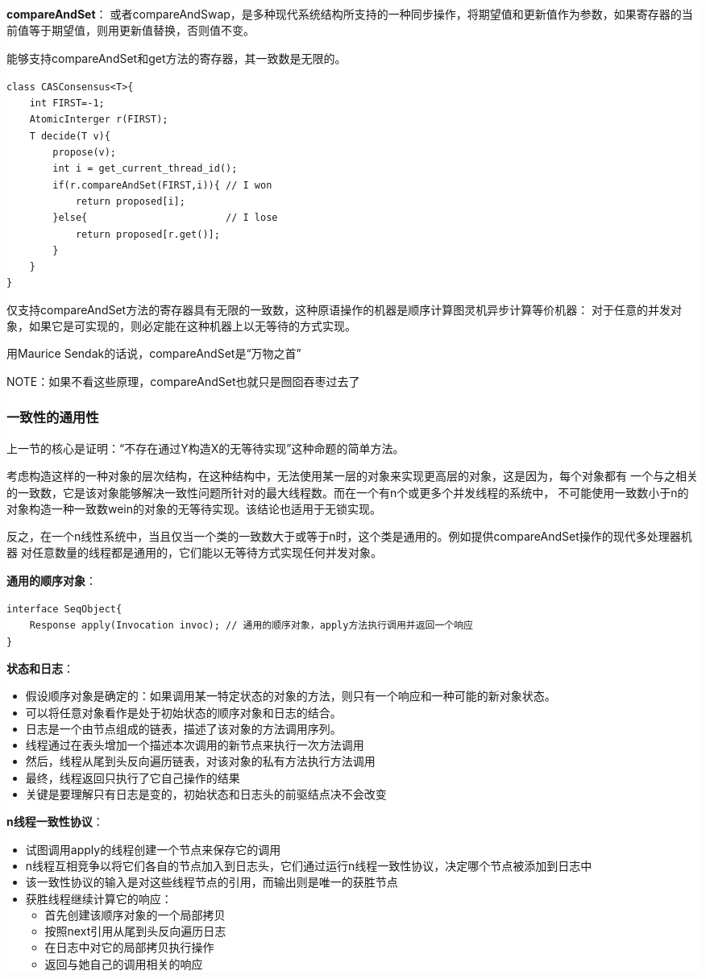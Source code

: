 **compareAndSet**：
或者compareAndSwap，是多种现代系统结构所支持的一种同步操作，将期望值和更新值作为参数，如果寄存器的当前值等于期望值，则用更新值替换，否则值不变。

能够支持compareAndSet和get方法的寄存器，其一致数是无限的。
```
class CASConsensus<T>{
	int FIRST=-1;
	AtomicInterger r(FIRST);
	T decide(T v){
		propose(v);
		int i = get_current_thread_id();
		if(r.compareAndSet(FIRST,i)){ // I won
			return proposed[i];
		}else{                        // I lose
			return proposed[r.get()];
		}
	}
}
```

仅支持compareAndSet方法的寄存器具有无限的一致数，这种原语操作的机器是顺序计算图灵机异步计算等价机器：
对于任意的并发对象，如果它是可实现的，则必定能在这种机器上以无等待的方式实现。

用Maurice Sendak的话说，compareAndSet是“万物之首”

NOTE：如果不看这些原理，compareAndSet也就只是囫囵吞枣过去了

### 一致性的通用性

上一节的核心是证明：“不存在通过Y构造X的无等待实现”这种命题的简单方法。

考虑构造这样的一种对象的层次结构，在这种结构中，无法使用某一层的对象来实现更高层的对象，这是因为，每个对象都有
一个与之相关的一致数，它是该对象能够解决一致性问题所针对的最大线程数。而在一个有n个或更多个并发线程的系统中，
不可能使用一致数小于n的对象构造一种一致数wein的对象的无等待实现。该结论也适用于无锁实现。

反之，在一个n线性系统中，当且仅当一个类的一致数大于或等于n时，这个类是通用的。例如提供compareAndSet操作的现代多处理器机器
对任意数量的线程都是通用的，它们能以无等待方式实现任何并发对象。

**通用的顺序对象**：
```
interface SeqObject{
	Response apply(Invocation invoc); // 通用的顺序对象，apply方法执行调用并返回一个响应
}
```
**状态和日志**：
- 假设顺序对象是确定的：如果调用某一特定状态的对象的方法，则只有一个响应和一种可能的新对象状态。
- 可以将任意对象看作是处于初始状态的顺序对象和日志的结合。
- 日志是一个由节点组成的链表，描述了该对象的方法调用序列。
- 线程通过在表头增加一个描述本次调用的新节点来执行一次方法调用
- 然后，线程从尾到头反向遍历链表，对该对象的私有方法执行方法调用
- 最终，线程返回只执行了它自己操作的结果
- 关键是要理解只有日志是变的，初始状态和日志头的前驱结点决不会改变

**n线程一致性协议**：
- 试图调用apply的线程创建一个节点来保存它的调用
- n线程互相竞争以将它们各自的节点加入到日志头，它们通过运行n线程一致性协议，决定哪个节点被添加到日志中
- 该一致性协议的输入是对这些线程节点的引用，而输出则是唯一的获胜节点
- 获胜线程继续计算它的响应：
    - 首先创建该顺序对象的一个局部拷贝
    - 按照next引用从尾到头反向遍历日志
    - 在日志中对它的局部拷贝执行操作
    - 返回与她自己的调用相关的响应
